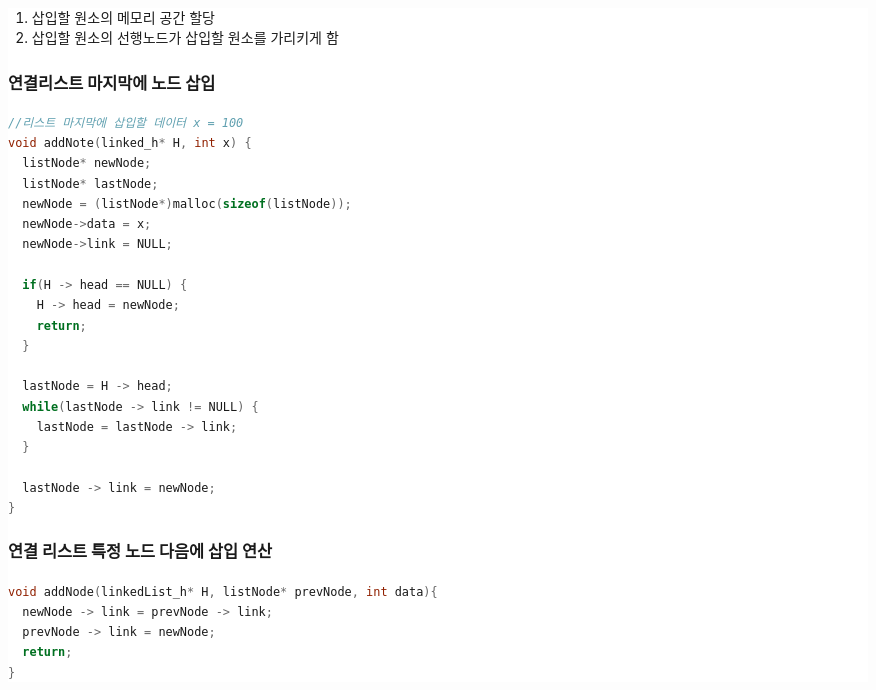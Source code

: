 1. 삽입할 원소의 메모리 공간 할당
2. 삽입할 원소의 선행노드가 삽입할 원소를 가리키게 함

### 연결리스트 마지막에 노드 삽입

```c
//리스트 마지막에 삽입할 데이터 x = 100
void addNote(linked_h* H, int x) {
  listNode* newNode;
  listNode* lastNode;
  newNode = (listNode*)malloc(sizeof(listNode));
  newNode->data = x;
  newNode->link = NULL;
  
  if(H -> head == NULL) {
    H -> head = newNode;
    return;
  }
  
  lastNode = H -> head;
  while(lastNode -> link != NULL) {
    lastNode = lastNode -> link;
  }
    
  lastNode -> link = newNode;
}
```

### 연결 리스트 특정 노드 다음에 삽입 연산

```c
void addNode(linkedList_h* H, listNode* prevNode, int data){
  newNode -> link = prevNode -> link;
  prevNode -> link = newNode;
  return;
}
```




